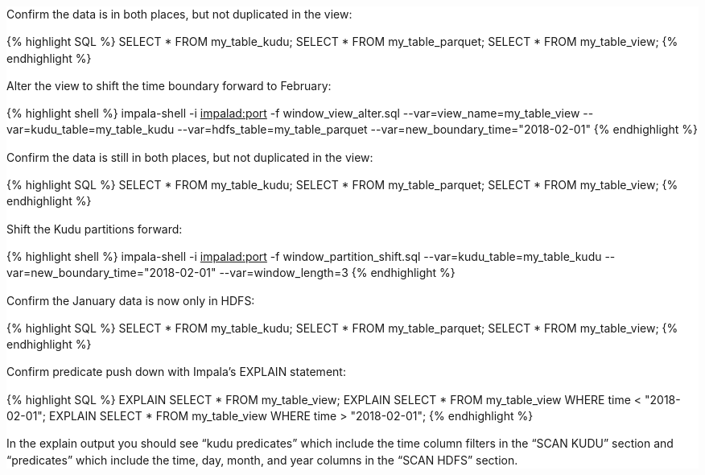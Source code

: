 Confirm the data is in both places, but not duplicated in the view:

{% highlight SQL %}
SELECT * FROM my_table_kudu;
SELECT * FROM my_table_parquet;
SELECT * FROM my_table_view;
{% endhighlight %}

Alter the view to shift the time boundary forward to February:

{% highlight shell %}
impala-shell -i <impalad:port> -f window_view_alter.sql
--var=view_name=my_table_view
--var=kudu_table=my_table_kudu
--var=hdfs_table=my_table_parquet
--var=new_boundary_time="2018-02-01"
{% endhighlight %}

Confirm the data is still in both places, but not duplicated in the view:

{% highlight SQL %}
SELECT * FROM my_table_kudu;
SELECT * FROM my_table_parquet;
SELECT * FROM my_table_view;
{% endhighlight %}

Shift the Kudu partitions forward:

{% highlight shell %}
impala-shell -i <impalad:port> -f window_partition_shift.sql
--var=kudu_table=my_table_kudu
--var=new_boundary_time="2018-02-01"
--var=window_length=3
{% endhighlight %}

Confirm the January data is now only in HDFS:

{% highlight SQL %}
SELECT * FROM my_table_kudu;
SELECT * FROM my_table_parquet;
SELECT * FROM my_table_view;
{% endhighlight %}

Confirm predicate push down with Impala’s EXPLAIN statement:

{% highlight SQL %}
EXPLAIN SELECT * FROM my_table_view;
EXPLAIN SELECT * FROM my_table_view WHERE time < "2018-02-01";
EXPLAIN SELECT * FROM my_table_view WHERE time > "2018-02-01";
{% endhighlight %}

In the explain output you should see “kudu predicates” which include the time column
filters in the “SCAN KUDU” section and “predicates” which include the time, day, month,
and year columns in the “SCAN HDFS” section.
